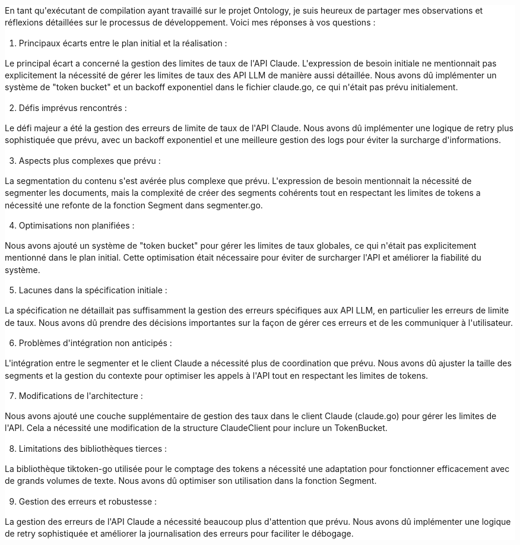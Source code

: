 
En tant qu'exécutant de compilation ayant travaillé sur le projet Ontology, je suis heureux de partager mes observations et réflexions détaillées sur le processus de développement. Voici mes réponses à vos questions :

1. Principaux écarts entre le plan initial et la réalisation :

Le principal écart a concerné la gestion des limites de taux de l'API Claude. L'expression de besoin initiale ne mentionnait pas explicitement la nécessité de gérer les limites de taux des API LLM de manière aussi détaillée. Nous avons dû implémenter un système de "token bucket" et un backoff exponentiel dans le fichier claude.go, ce qui n'était pas prévu initialement.

2. Défis imprévus rencontrés :

Le défi majeur a été la gestion des erreurs de limite de taux de l'API Claude. Nous avons dû implémenter une logique de retry plus sophistiquée que prévu, avec un backoff exponentiel et une meilleure gestion des logs pour éviter la surcharge d'informations.

3. Aspects plus complexes que prévu :

La segmentation du contenu s'est avérée plus complexe que prévu. L'expression de besoin mentionnait la nécessité de segmenter les documents, mais la complexité de créer des segments cohérents tout en respectant les limites de tokens a nécessité une refonte de la fonction Segment dans segmenter.go.

4. Optimisations non planifiées :

Nous avons ajouté un système de "token bucket" pour gérer les limites de taux globales, ce qui n'était pas explicitement mentionné dans le plan initial. Cette optimisation était nécessaire pour éviter de surcharger l'API et améliorer la fiabilité du système.

5. Lacunes dans la spécification initiale :

La spécification ne détaillait pas suffisamment la gestion des erreurs spécifiques aux API LLM, en particulier les erreurs de limite de taux. Nous avons dû prendre des décisions importantes sur la façon de gérer ces erreurs et de les communiquer à l'utilisateur.

6. Problèmes d'intégration non anticipés :

L'intégration entre le segmenter et le client Claude a nécessité plus de coordination que prévu. Nous avons dû ajuster la taille des segments et la gestion du contexte pour optimiser les appels à l'API tout en respectant les limites de tokens.

7. Modifications de l'architecture :

Nous avons ajouté une couche supplémentaire de gestion des taux dans le client Claude (claude.go) pour gérer les limites de l'API. Cela a nécessité une modification de la structure ClaudeClient pour inclure un TokenBucket.

8. Limitations des bibliothèques tierces :

La bibliothèque tiktoken-go utilisée pour le comptage des tokens a nécessité une adaptation pour fonctionner efficacement avec de grands volumes de texte. Nous avons dû optimiser son utilisation dans la fonction Segment.

9. Gestion des erreurs et robustesse :

La gestion des erreurs de l'API Claude a nécessité beaucoup plus d'attention que prévu. Nous avons dû implémenter une logique de retry sophistiquée et améliorer la journalisation des erreurs pour faciliter le débogage.
